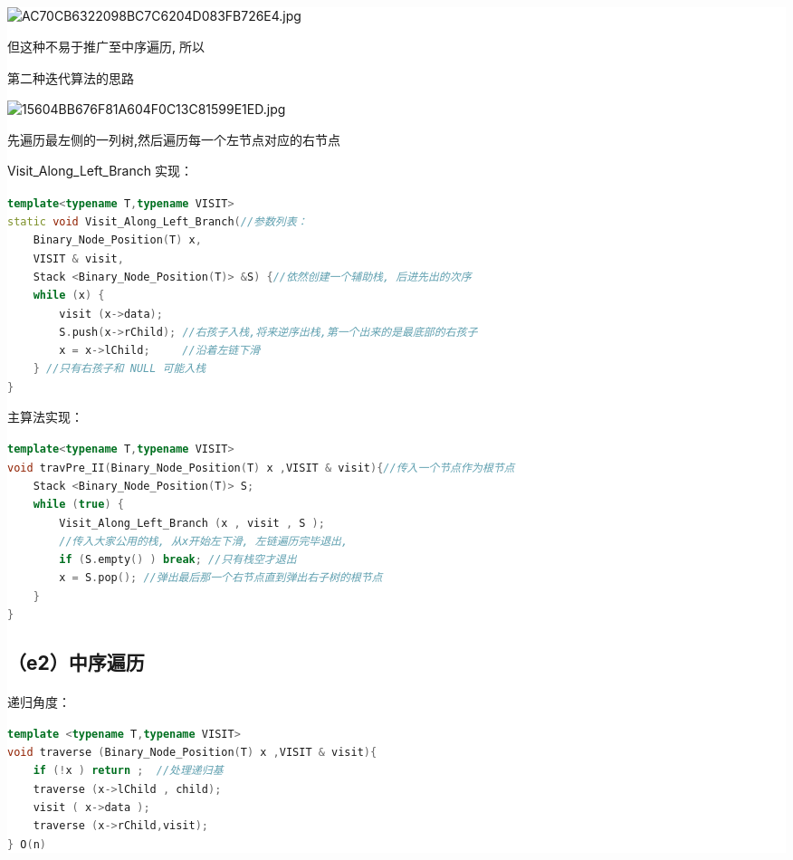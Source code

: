 ![AC70CB6322098BC7C6204D083FB726E4.jpg](https://raw.githubusercontent.com/fengwei2002/picture/master/pictureAC70CB6322098BC7C6204D083FB726E4.jpg)

但这种不易于推广至中序遍历, 所以


第二种迭代算法的思路

![15604BB676F81A604F0C13C81599E1ED.jpg](https://raw.githubusercontent.com/fengwei2002/picture/master/picture15604BB676F81A604F0C13C81599E1ED.jpg)


先遍历最左侧的一列树,然后遍历每一个左节点对应的右节点

Visit_Along_Left_Branch 实现：

``` cpp
template<typename T,typename VISIT>
static void Visit_Along_Left_Branch(//参数列表：
    Binary_Node_Position(T) x,
    VISIT & visit,
    Stack <Binary_Node_Position(T)> &S) {//依然创建一个辅助栈, 后进先出的次序
    while (x) {
        visit (x->data);
        S.push(x->rChild); //右孩子入栈,将来逆序出栈,第一个出来的是最底部的右孩子
        x = x->lChild;     //沿着左链下滑
    } //只有右孩子和 NULL 可能入栈
}
```

主算法实现：

``` cpp
template<typename T,typename VISIT>
void travPre_II(Binary_Node_Position(T) x ,VISIT & visit){//传入一个节点作为根节点
    Stack <Binary_Node_Position(T)> S;
    while (true) {
        Visit_Along_Left_Branch (x , visit , S );
        //传入大家公用的栈, 从x开始左下滑, 左链遍历完毕退出, 
        if (S.empty() ) break; //只有栈空才退出
        x = S.pop(); //弹出最后那一个右节点直到弹出右子树的根节点
    }
}
```

## （e2）中序遍历


递归角度：

``` cpp
template <typename T,typename VISIT>
void traverse (Binary_Node_Position(T) x ,VISIT & visit){
    if (!x ) return ;  //处理递归基
    traverse (x->lChild , child); 
    visit ( x->data );
    traverse (x->rChild,visit);
} O(n)
```
